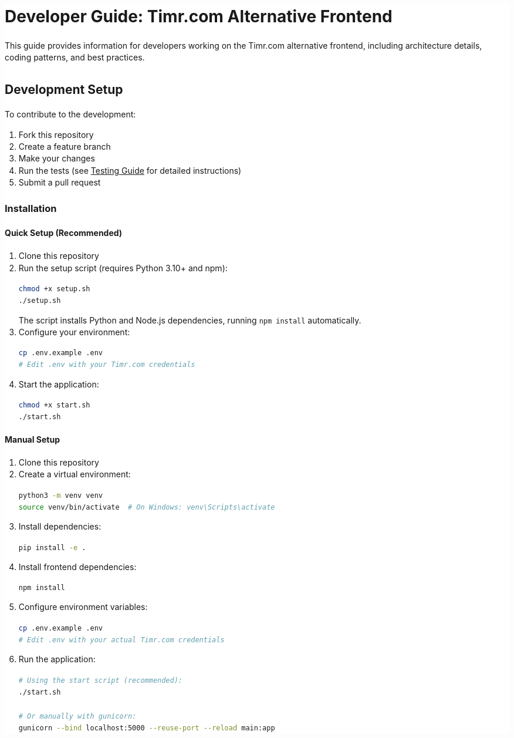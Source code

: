 # Developer Guide: Timr.com Alternative Frontend

This guide provides information for developers working on the Timr.com alternative frontend, including architecture details, coding patterns, and best practices.

## Development Setup

To contribute to the development:

1. Fork this repository
2. Create a feature branch
3. Make your changes
4. Run the tests (see [Testing Guide](README.Testing%20Guide.md) for detailed instructions)
5. Submit a pull request

### Installation

#### Quick Setup (Recommended)

1. Clone this repository
2. Run the setup script (requires Python 3.10+ and npm):
   ```bash
   chmod +x setup.sh
   ./setup.sh
   ```
   The script installs Python and Node.js dependencies, running `npm install` automatically.
3. Configure your environment:
   ```bash
   cp .env.example .env
   # Edit .env with your Timr.com credentials
   ```
4. Start the application:
   ```bash
   chmod +x start.sh
   ./start.sh
   ```

#### Manual Setup

1. Clone this repository
2. Create a virtual environment:
   ```bash
   python3 -m venv venv
   source venv/bin/activate  # On Windows: venv\Scripts\activate
   ```
3. Install dependencies:
   ```bash
   pip install -e .
   ```
4. Install frontend dependencies:
   ```bash
   npm install
   ```
5. Configure environment variables:
   ```bash
   cp .env.example .env
   # Edit .env with your actual Timr.com credentials
   ```
6. Run the application:
   ```bash
   # Using the start script (recommended):
   ./start.sh
   
   # Or manually with gunicorn:
   gunicorn --bind localhost:5000 --reuse-port --reload main:app
   
   ```
